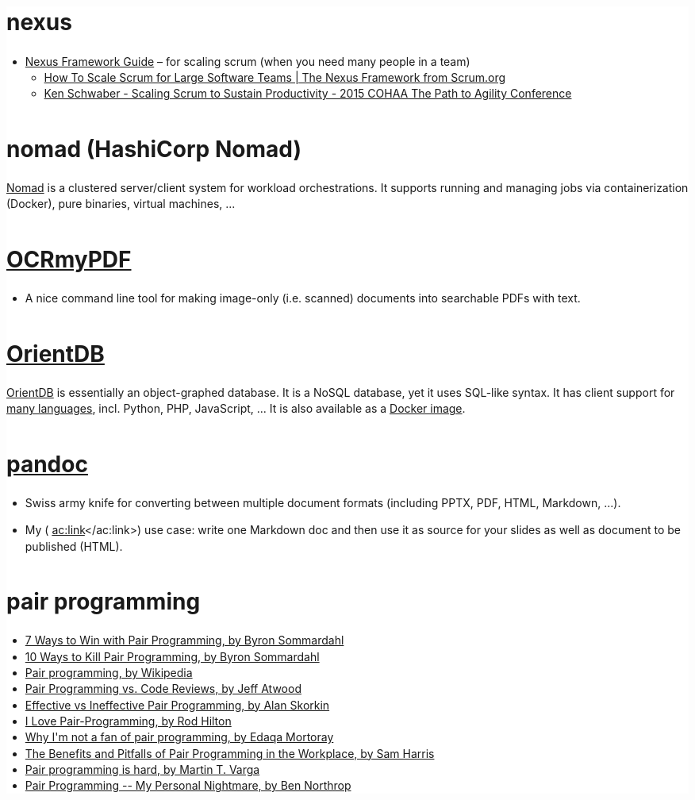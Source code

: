 # nexus

*   [Nexus Framework Guide](https://www.scrum.org/resources/online-nexus-guide) – for scaling scrum (when you need many people in a team)  
    *   [How To Scale Scrum for Large Software Teams | The Nexus Framework from Scrum.org](https://www.youtube.com/watch?v=wuc3NPsL844&feature=share)
    *   [Ken Schwaber - Scaling Scrum to Sustain Productivity - 2015 COHAA The Path to Agility Conference](https://www.youtube.com/watch?v=xm4X7Hv_GOs&feature=share)

# nomad (HashiCorp Nomad)

[Nomad](https://www.nomadproject.io/intro/index.html) is a clustered
server/client system for workload orchestrations. It supports running and
managing jobs via containerization (Docker), pure binaries, virtual machines,
...

# [OCRmyPDF](https://github.com/jbarlow83/OCRmyPDF)

*   A nice command line tool for making image-only (i.e. scanned) documents
into searchable PDFs with text.

# [OrientDB](https://orientdb.org/docs/3.0.x/introduction/)

[OrientDB](https://orientdb.org/docs/3.0.x/misc/Overview.html) is essentially
an object-graphed database. It is a NoSQL database, yet it uses SQL-like syntax.
It has client support for
[many languages](https://orientdb.org/docs/3.0.x/apis-and-drivers/), incl.
Python, PHP, JavaScript, ... It is also available as
a [Docker image](https://hub.docker.com/_/orientdb).

# [pandoc](https://pandoc.org)

*   Swiss army knife for converting between multiple document formats (including
PPTX, PDF, HTML, Markdown, ...).

*   My ( <ac:link></ac:link>) use case: write one Markdown doc and then use it
as source for your slides as well as document to be published (HTML).

# pair programming

*   [7 Ways to Win with Pair Programming, by Byron Sommardahl](https://www.codementor.io/sommardahl/7-ways-to-win-with-pair-programming-6zkntwkrk)
*   [10 Ways to Kill Pair Programming, by Byron Sommardahl](https://awkwardcoder.com/10-ways-to-kill-pair-programming-8370a2b7e03a)
*   [Pair programming, by Wikipedia](https://en.wikipedia.org/wiki/Pair_programming)
*   [Pair Programming vs. Code Reviews, by Jeff Atwood](https://blog.codinghorror.com/pair-programming-vs-code-reviews/)
*   [Effective vs Ineffective Pair Programming, by Alan Skorkin](https://skorks.com/2009/07/effective-vs-ineffective-pair-programming/)
*   [I Love Pair-Programming, by Rod Hilton](https://www.nomachetejuggling.com/2009/02/21/i-love-pair-programming/)
*   [Why I'm not a fan of pair programming, by Edaqa Mortoray](https://mortoray.com/2017/08/11/why-im-not-a-fan-of-pair-programming/)
*   [The Benefits and Pitfalls of Pair Programming in the Workplace, by Sam Harris](https://medium.freecodecamp.org/the-benefits-and-pitfalls-of-pair-programming-in-the-workplace-e68c3ed3c81f)
*   [Pair programming is hard, by Martin T. Varga](https://codeburst.io/pair-programming-is-hard-a5da3449b67a)
*   [Pair Programming -- My Personal Nightmare, by Ben Northrop](http://www.bennorthrop.com/Essays/2013/pair-programming-my-personal-nightmare.php)